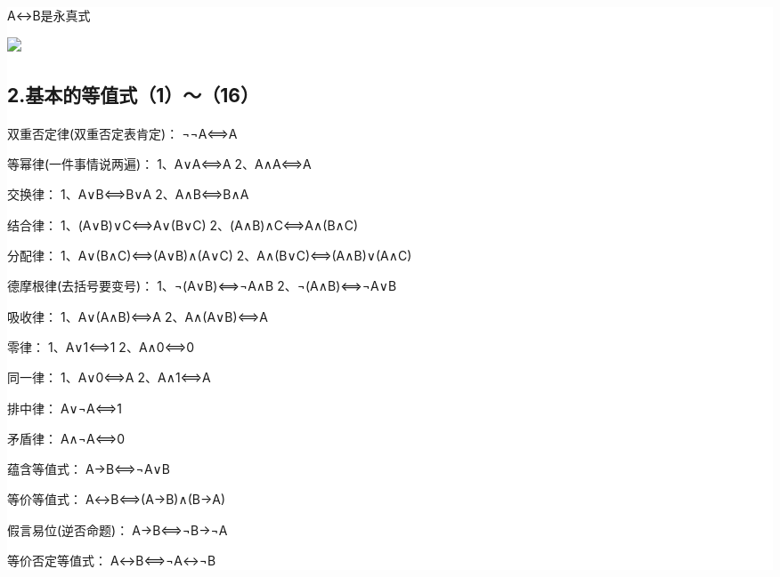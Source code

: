 A↔B是永真式

![](/media/alex/新加卷/TUST/Learn/离散数学/离散数学——北京大学/第1章_集合/images/等值式.png)

## 2.基本的等值式（1）～（16）

双重否定律(双重否定表肯定)：
¬¬A⟺A

等幂律(一件事情说两遍)：
1、A∨A⟺A
2、A∧A⟺A

交换律：
1、A∨B⟺B∨A
2、A∧B⟺B∧A

结合律：
1、(A∨B)∨C⟺A∨(B∨C)
2、(A∧B)∧C⟺A∧(B∧C)

分配律：
1、A∨(B∧C)⟺(A∨B)∧(A∨C)
2、A∧(B∨C)⟺(A∧B)∨(A∧C)

德摩根律(去括号要变号)：
1、¬(A∨B)⟺¬A∧B
2、¬(A∧B)⟺¬A∨B

吸收律：
1、A∨(A∧B)⟺A
2、A∧(A∨B)⟺A

零律：
1、A∨1⟺1
2、A∧0⟺0

同一律：
1、A∨0⟺A
2、A∧1⟺A

排中律：
A∨¬A⟺1

矛盾律：
A∧¬A⟺0

蕴含等值式：
A→B⟺¬A∨B

等价等值式：
A↔B⟺(A→B)∧(B→A)

假言易位(逆否命题)：
A→B⟺¬B→¬A

等价否定等值式：
A↔B⟺¬A↔¬B

